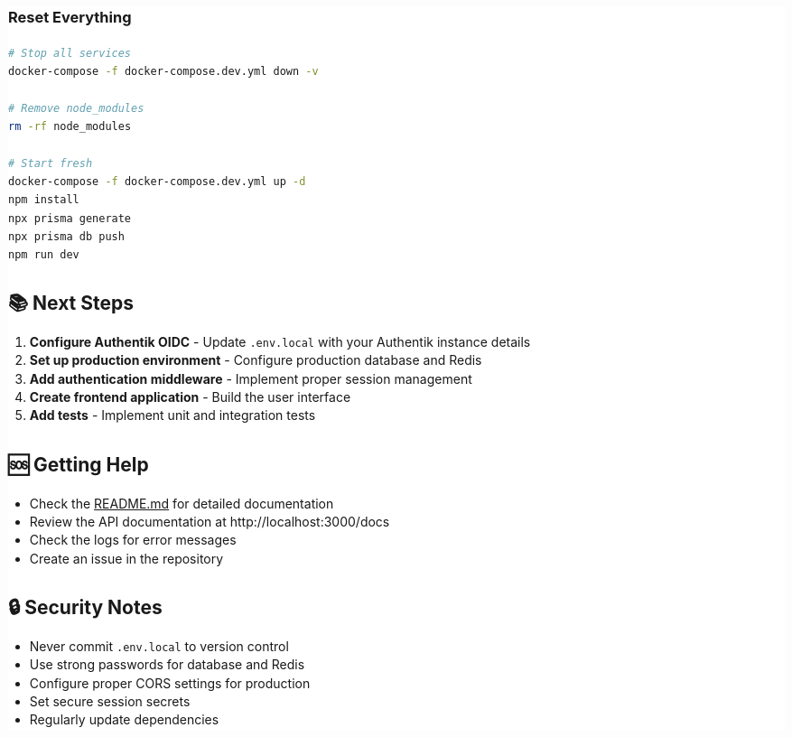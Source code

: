 ### Reset Everything
```bash
# Stop all services
docker-compose -f docker-compose.dev.yml down -v

# Remove node_modules
rm -rf node_modules

# Start fresh
docker-compose -f docker-compose.dev.yml up -d
npm install
npx prisma generate
npx prisma db push
npm run dev
```

## 📚 Next Steps

1. **Configure Authentik OIDC** - Update `.env.local` with your Authentik instance details
2. **Set up production environment** - Configure production database and Redis
3. **Add authentication middleware** - Implement proper session management
4. **Create frontend application** - Build the user interface
5. **Add tests** - Implement unit and integration tests

## 🆘 Getting Help

- Check the [README.md](./README.md) for detailed documentation
- Review the API documentation at http://localhost:3000/docs
- Check the logs for error messages
- Create an issue in the repository

## 🔒 Security Notes

- Never commit `.env.local` to version control
- Use strong passwords for database and Redis
- Configure proper CORS settings for production
- Set secure session secrets
- Regularly update dependencies
